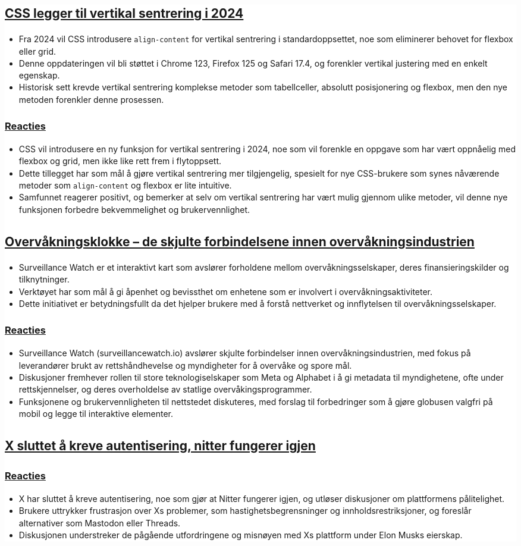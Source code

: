 ## [CSS legger til vertikal sentrering i 2024](https://build-your-own.org/blog/20240813_css_vertical_center/)

- Fra 2024 vil CSS introdusere `align-content` for vertikal sentrering i standardoppsettet, noe som eliminerer behovet for flexbox eller grid.
- Denne oppdateringen vil bli støttet i Chrome 123, Firefox 125 og Safari 17.4, og forenkler vertikal justering med en enkelt egenskap.
- Historisk sett krevde vertikal sentrering komplekse metoder som tabellceller, absolutt posisjonering og flexbox, men den nye metoden forenkler denne prosessen.

### [Reacties](https://news.ycombinator.com/item?id=41282889)

- CSS vil introdusere en ny funksjon for vertikal sentrering i 2024, noe som vil forenkle en oppgave som har vært oppnåelig med flexbox og grid, men ikke like rett frem i flytoppsett.
- Dette tillegget har som mål å gjøre vertikal sentrering mer tilgjengelig, spesielt for nye CSS-brukere som synes nåværende metoder som `align-content` og flexbox er lite intuitive.
- Samfunnet reagerer positivt, og bemerker at selv om vertikal sentrering har vært mulig gjennom ulike metoder, vil denne nye funksjonen forbedre bekvemmelighet og brukervennlighet.

## [Overvåkningsklokke – de skjulte forbindelsene innen overvåkningsindustrien](https://www.surveillancewatch.io)

- Surveillance Watch er et interaktivt kart som avslører forholdene mellom overvåkningsselskaper, deres finansieringskilder og tilknytninger.
- Verktøyet har som mål å gi åpenhet og bevissthet om enhetene som er involvert i overvåkningsaktiviteter.
- Dette initiativet er betydningsfullt da det hjelper brukere med å forstå nettverket og innflytelsen til overvåkningsselskaper.

### [Reacties](https://news.ycombinator.com/item?id=41283149)

- Surveillance Watch (surveillancewatch.io) avslører skjulte forbindelser innen overvåkningsindustrien, med fokus på leverandører brukt av rettshåndhevelse og myndigheter for å overvåke og spore mål.
- Diskusjoner fremhever rollen til store teknologiselskaper som Meta og Alphabet i å gi metadata til myndighetene, ofte under rettskjennelser, og deres overholdelse av statlige overvåkingsprogrammer.
- Funksjonene og brukervennligheten til nettstedet diskuteres, med forslag til forbedringer som å gjøre globusen valgfri på mobil og legge til interaktive elementer.

## [X sluttet å kreve autentisering, nitter fungerer igjen](https://nitter.lucabased.xyz/x)

### [Reacties](https://news.ycombinator.com/item?id=41283209)

- X har sluttet å kreve autentisering, noe som gjør at Nitter fungerer igjen, og utløser diskusjoner om plattformens pålitelighet.
- Brukere uttrykker frustrasjon over Xs problemer, som hastighetsbegrensninger og innholdsrestriksjoner, og foreslår alternativer som Mastodon eller Threads.
- Diskusjonen understreker de pågående utfordringene og misnøyen med Xs plattform under Elon Musks eierskap.
